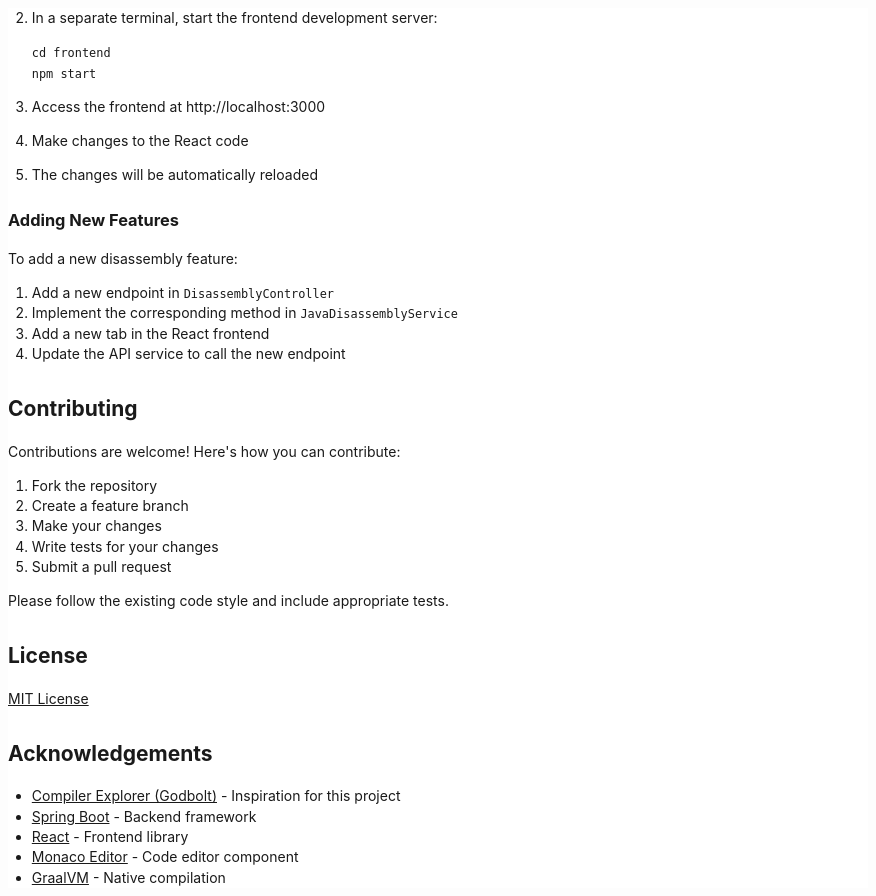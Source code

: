 2. In a separate terminal, start the frontend development server:
   ```
   cd frontend
   npm start
   ```

3. Access the frontend at http://localhost:3000
4. Make changes to the React code
5. The changes will be automatically reloaded

### Adding New Features

To add a new disassembly feature:

1. Add a new endpoint in `DisassemblyController`
2. Implement the corresponding method in `JavaDisassemblyService`
3. Add a new tab in the React frontend
4. Update the API service to call the new endpoint

## Contributing

Contributions are welcome! Here's how you can contribute:

1. Fork the repository
2. Create a feature branch
3. Make your changes
4. Write tests for your changes
5. Submit a pull request

Please follow the existing code style and include appropriate tests.

## License

[MIT License](LICENSE)

## Acknowledgements

- [Compiler Explorer (Godbolt)](https://godbolt.org/) - Inspiration for this project
- [Spring Boot](https://spring.io/projects/spring-boot) - Backend framework
- [React](https://reactjs.org/) - Frontend library
- [Monaco Editor](https://microsoft.github.io/monaco-editor/) - Code editor component
- [GraalVM](https://www.graalvm.org/) - Native compilation
